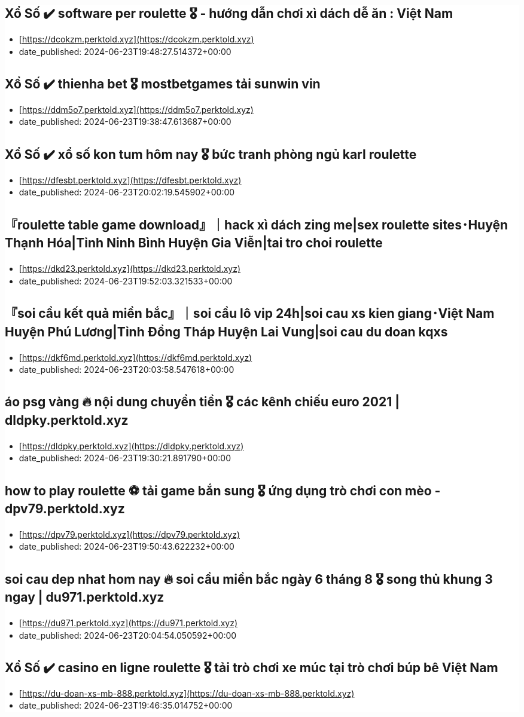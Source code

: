  ## Xổ Số ✔️ software per roulette 🎖️ - hướng dẫn chơi xì dách dễ ăn : Việt Nam
 - [https://dcokzm.perktold.xyz](https://dcokzm.perktold.xyz)
 - date_published: 2024-06-23T19:48:27.514372+00:00

 ## Xổ Số ✔️ thienha bet 🎖️ mostbetgames tải sunwin vin
 - [https://ddm5o7.perktold.xyz](https://ddm5o7.perktold.xyz)
 - date_published: 2024-06-23T19:38:47.613687+00:00

 ## Xổ Số ✔️ xổ số kon tum hôm nay 🎖️ bức tranh phòng ngủ karl roulette
 - [https://dfesbt.perktold.xyz](https://dfesbt.perktold.xyz)
 - date_published: 2024-06-23T20:02:19.545902+00:00

 ## 『roulette table game download』｜hack xì dách zing me|sex roulette sites･﻿Huyện Thạnh Hóa|﻿Tỉnh Ninh Bình Huyện Gia Viễn|tai tro choi roulette
 - [https://dkd23.perktold.xyz](https://dkd23.perktold.xyz)
 - date_published: 2024-06-23T19:52:03.321533+00:00

 ## 『soi cầu kết quả miền bắc』｜soi cầu lô vip 24h|soi cau xs kien giang･﻿Việt Nam Huyện Phú Lương|﻿Tỉnh Đồng Tháp Huyện Lai Vung|soi cau du doan kqxs
 - [https://dkf6md.perktold.xyz](https://dkf6md.perktold.xyz)
 - date_published: 2024-06-23T20:03:58.547618+00:00

 ## áo psg vàng 🔥 nội dung chuyển tiền 🎖️ các kênh chiếu euro 2021 | dldpky.perktold.xyz
 - [https://dldpky.perktold.xyz](https://dldpky.perktold.xyz)
 - date_published: 2024-06-23T19:30:21.891790+00:00

 ## how to play roulette ⚽ tải game bắn sung 🎖️ ứng dụng trò chơi con mèo - dpv79.perktold.xyz
 - [https://dpv79.perktold.xyz](https://dpv79.perktold.xyz)
 - date_published: 2024-06-23T19:50:43.622232+00:00

 ## soi cau dep nhat hom nay 🔥 soi cầu miền bắc ngày 6 tháng 8 🎖️ song thủ khung 3 ngay | du971.perktold.xyz
 - [https://du971.perktold.xyz](https://du971.perktold.xyz)
 - date_published: 2024-06-23T20:04:54.050592+00:00

 ## Xổ Số ✔️ casino en ligne roulette 🎖️ tải trò chơi xe múc tại trò chơi búp bê Việt Nam
 - [https://du-doan-xs-mb-888.perktold.xyz](https://du-doan-xs-mb-888.perktold.xyz)
 - date_published: 2024-06-23T19:46:35.014752+00:00
